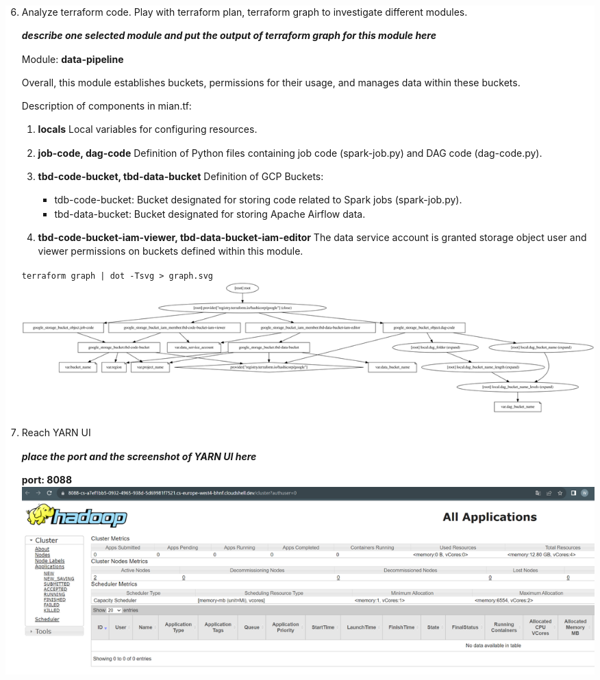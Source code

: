 
6. Analyze terraform code. Play with terraform plan, terraform graph to investigate different modules.

    ***describe one selected module and put the output of terraform graph for this module here***

    Module: **data-pipeline**

    Overall, this module establishes buckets, permissions for their usage, and manages data within these buckets.

    Description of components in mian.tf:

    1. **locals**
        Local variables for configuring resources.

    2. **job-code, dag-code**
        Definition of Python files containing job code (spark-job.py) and DAG code (dag-code.py).

    3. **tbd-code-bucket, tbd-data-bucket**
        Definition of GCP Buckets:
        
        * tdb-code-bucket: Bucket designated for storing code related to Spark jobs (spark-job.py).
        * tbd-data-bucket: Bucket designated for storing Apache Airflow data.

    4. **tbd-code-bucket-iam-viewer, tbd-data-bucket-iam-editor**
        The data service account is granted storage object user and viewer permissions on buckets defined within this module.
    

    `terraform graph | dot -Tsvg > graph.svg`
    ![img.png](https://raw.githubusercontent.com/WojciechGierulski/tbd-2023z-phase1/master/doc/figures/graph.svg)
   
7. Reach YARN UI
   
   ***place the port and the screenshot of YARN UI here***

    **port: 8088**
   ![img.png](https://raw.githubusercontent.com/WojciechGierulski/tbd-2023z-phase1/master/doc/figures/yarn.png)
   